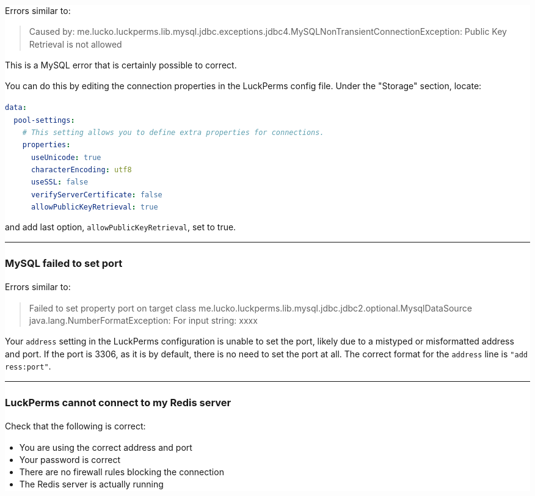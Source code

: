 Errors similar to:

> Caused by: me.lucko.luckperms.lib.mysql.jdbc.exceptions.jdbc4.MySQLNonTransientConnectionException: Public Key Retrieval is not allowed

This is a MySQL error that is certainly possible to correct.

You can do this by editing the connection properties in the LuckPerms config file. Under the "Storage" section, locate:

```yaml
data:
  pool-settings:
    # This setting allows you to define extra properties for connections.
    properties:
      useUnicode: true
      characterEncoding: utf8
      useSSL: false
      verifyServerCertificate: false
      allowPublicKeyRetrieval: true
```
and add last option, `allowPublicKeyRetrieval`, set to true.

___

### MySQL failed to set port

Errors similar to:

> Failed to set property port on target class me.lucko.luckperms.lib.mysql.jdbc.jdbc2.optional.MysqlDataSource
java.lang.NumberFormatException: For input string: xxxx

Your `address` setting in the LuckPerms configuration is unable to set the port, likely due to a mistyped or misformatted address and port. If the port is 3306, as it is by default, there is no need to set the port at all. The correct format for the `address` line is `"address:port"`.

___

### LuckPerms cannot connect to my Redis server
Check that the following is correct:

* You are using the correct address and port
* Your password is correct
* There are no firewall rules blocking the connection
* The Redis server is actually running
